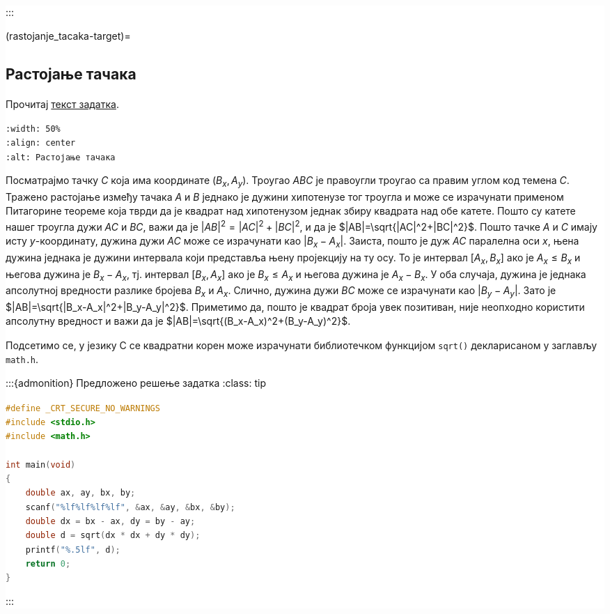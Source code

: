 :::

(rastojanje_tacaka-target)=

## Растојање тачака

Прочитај [текст задатка](https://petlja.org/biblioteka/r/Zbirka/rastojanje_tacaka).

```{image} images/rastojanje_tacaka.jpg
:width: 50%
:align: center
:alt: Растојање тачака
```

Посматрајмо тачку $C$ која има координате $(B_x,A_y)$. Троугао $ABC$ је
правоугли троугао са правим углом код темена $C$. Тражено растојање између
тачака $A$ и $B$ једнако је дужини хипотенузе тог троугла и може се израчунати
применом Питагорине теореме која тврди да је квадрат над хипотенузом једнак
збиру квадрата над обе катете. Пошто су катете нашег троугла дужи $AC$ и $BC$,
важи да је $|AB|^2=|AC|^2+|BC|^2$, и да је $|AB|=\sqrt{|AC|^2+|BC|^2}$. Пошто
тачке $A$ и $C$ имају исту $y$-координату, дужина дужи $AC$ може се израчунати
као $|B_x-A_x|$. Заиста, пошто је дуж $AC$ паралелна оси $x$, њена дужина
једнака је дужини интервала који представља њену пројекцију на ту осу. То је
интервал $[A_x,B_x]$ ако је $A_x\leq B_x$ и његова дужина је $B_x-A_x$, тј.
интервал $[B_x,A_x]$ ако је $B_x\leq A_x$ и његова дужина је $A_x-B_x$. У оба
случаја, дужина је једнака апсолутној вредности разлике бројева $B_x$ и $A_x$.
Слично, дужина дужи $BC$ може се израчунати као $|B_y-A_y|$. Зато је
$|AB|=\sqrt{|B_x-A_x|^2+|B_y-A_y|^2}$. Приметимо да, пошто је квадрат броја
увек позитиван, није неопходно користити апсолутну вредност и важи да је
$|AB|=\sqrt{(B_x-A_x)^2+(B_y-A_y)^2}$.

Подсетимо се, у језику C се квадратни корен може израчунати библиотечком
функцијом `sqrt()` декларисаном у заглављу `math.h`.

:::{admonition} Предложено решење задатка
:class: tip

```c
#define _CRT_SECURE_NO_WARNINGS
#include <stdio.h>
#include <math.h>

int main(void)
{
    double ax, ay, bx, by;
    scanf("%lf%lf%lf%lf", &ax, &ay, &bx, &by);
    double dx = bx - ax, dy = by - ay;
    double d = sqrt(dx * dx + dy * dy);
    printf("%.5lf", d);
    return 0;
}
```

:::
